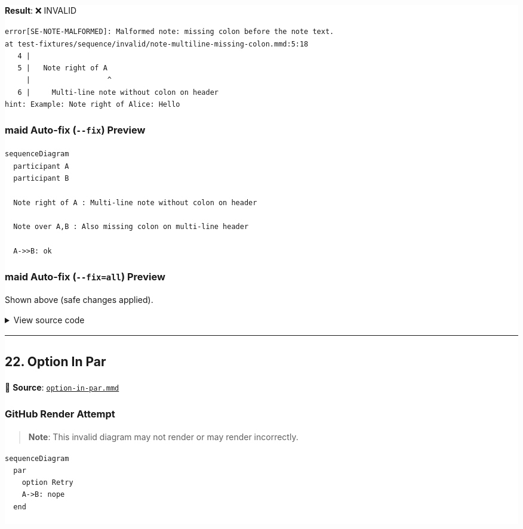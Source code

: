 ```
```

</td>
<td valign="top">

**Result**: ❌ INVALID

```
error[SE-NOTE-MALFORMED]: Malformed note: missing colon before the note text.
at test-fixtures/sequence/invalid/note-multiline-missing-colon.mmd:5:18
   4 | 
   5 |   Note right of A
     |                  ^
   6 |     Multi-line note without colon on header
hint: Example: Note right of Alice: Hello
```

</td>
</tr>
</table>

### maid Auto-fix (`--fix`) Preview

```mermaid
sequenceDiagram
  participant A
  participant B

  Note right of A : Multi-line note without colon on header

  Note over A,B : Also missing colon on multi-line header

  A->>B: ok

```

### maid Auto-fix (`--fix=all`) Preview

Shown above (safe changes applied).

<details><summary>View source code</summary></details>

---

## 22. Option In Par

📄 **Source**: [`option-in-par.mmd`](./invalid/option-in-par.mmd)

### GitHub Render Attempt

> **Note**: This invalid diagram may not render or may render incorrectly.

```mermaid
sequenceDiagram
  par
    option Retry
    A->B: nope
  end


```
